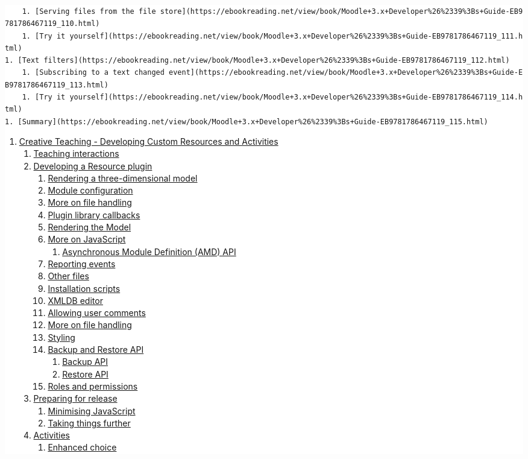         1. [Serving files from the file store](https://ebookreading.net/view/book/Moodle+3.x+Developer%26%2339%3Bs+Guide-EB9781786467119_110.html)
        1. [Try it yourself](https://ebookreading.net/view/book/Moodle+3.x+Developer%26%2339%3Bs+Guide-EB9781786467119_111.html)
    1. [Text filters](https://ebookreading.net/view/book/Moodle+3.x+Developer%26%2339%3Bs+Guide-EB9781786467119_112.html)
        1. [Subscribing to a text changed event](https://ebookreading.net/view/book/Moodle+3.x+Developer%26%2339%3Bs+Guide-EB9781786467119_113.html)
        1. [Try it yourself](https://ebookreading.net/view/book/Moodle+3.x+Developer%26%2339%3Bs+Guide-EB9781786467119_114.html)
    1. [Summary](https://ebookreading.net/view/book/Moodle+3.x+Developer%26%2339%3Bs+Guide-EB9781786467119_115.html)
1. [Creative Teaching - Developing Custom Resources and Activities](https://ebookreading.net/view/book/Moodle+3.x+Developer%26%2339%3Bs+Guide-EB9781786467119_116.html)
    1. [Teaching interactions](https://ebookreading.net/view/book/Moodle+3.x+Developer%26%2339%3Bs+Guide-EB9781786467119_117.html)
    1. [Developing a Resource plugin](https://ebookreading.net/view/book/Moodle+3.x+Developer%26%2339%3Bs+Guide-EB9781786467119_118.html)
        1. [Rendering a three-dimensional model](https://ebookreading.net/view/book/Moodle+3.x+Developer%26%2339%3Bs+Guide-EB9781786467119_119.html)
        1. [Module configuration](https://ebookreading.net/view/book/Moodle+3.x+Developer%26%2339%3Bs+Guide-EB9781786467119_120.html)
        1. [More on file handling](https://ebookreading.net/view/book/Moodle+3.x+Developer%26%2339%3Bs+Guide-EB9781786467119_121.html)
        1. [Plugin library callbacks](https://ebookreading.net/view/book/Moodle+3.x+Developer%26%2339%3Bs+Guide-EB9781786467119_122.html)
        1. [Rendering the Model](https://ebookreading.net/view/book/Moodle+3.x+Developer%26%2339%3Bs+Guide-EB9781786467119_123.html)
        1. [More on JavaScript](https://ebookreading.net/view/book/Moodle+3.x+Developer%26%2339%3Bs+Guide-EB9781786467119_124.html)
            1. [Asynchronous Module Definition (AMD) API](https://ebookreading.net/view/book/Moodle+3.x+Developer%26%2339%3Bs+Guide-EB9781786467119_125.html)
        1. [Reporting events](https://ebookreading.net/view/book/Moodle+3.x+Developer%26%2339%3Bs+Guide-EB9781786467119_126.html)
        1. [Other files](https://ebookreading.net/view/book/Moodle+3.x+Developer%26%2339%3Bs+Guide-EB9781786467119_127.html)
        1. [Installation scripts](https://ebookreading.net/view/book/Moodle+3.x+Developer%26%2339%3Bs+Guide-EB9781786467119_128.html)
        1. [XMLDB editor](https://ebookreading.net/view/book/Moodle+3.x+Developer%26%2339%3Bs+Guide-EB9781786467119_129.html)
        1. [Allowing user comments](https://ebookreading.net/view/book/Moodle+3.x+Developer%26%2339%3Bs+Guide-EB9781786467119_130.html)
        1. [More on file handling](https://ebookreading.net/view/book/Moodle+3.x+Developer%26%2339%3Bs+Guide-EB9781786467119_131.html)
        1. [Styling](https://ebookreading.net/view/book/Moodle+3.x+Developer%26%2339%3Bs+Guide-EB9781786467119_132.html)
        1. [Backup and Restore API](https://ebookreading.net/view/book/Moodle+3.x+Developer%26%2339%3Bs+Guide-EB9781786467119_133.html)
            1. [Backup API](https://ebookreading.net/view/book/Moodle+3.x+Developer%26%2339%3Bs+Guide-EB9781786467119_134.html)
            1. [Restore API](https://ebookreading.net/view/book/Moodle+3.x+Developer%26%2339%3Bs+Guide-EB9781786467119_135.html)
        1. [Roles and permissions](https://ebookreading.net/view/book/Moodle+3.x+Developer%26%2339%3Bs+Guide-EB9781786467119_136.html)
    1. [Preparing for release](https://ebookreading.net/view/book/Moodle+3.x+Developer%26%2339%3Bs+Guide-EB9781786467119_137.html)
        1. [Minimising JavaScript](https://ebookreading.net/view/book/Moodle+3.x+Developer%26%2339%3Bs+Guide-EB9781786467119_138.html)
        1. [Taking things further](https://ebookreading.net/view/book/Moodle+3.x+Developer%26%2339%3Bs+Guide-EB9781786467119_139.html)
    1. [Activities](https://ebookreading.net/view/book/Moodle+3.x+Developer%26%2339%3Bs+Guide-EB9781786467119_140.html)
        1. [Enhanced choice](https://ebookreading.net/view/book/Moodle+3.x+Developer%26%2339%3Bs+Guide-EB9781786467119_141.html)